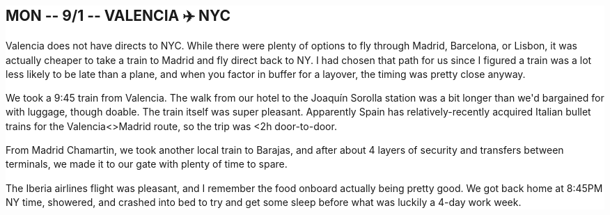 ## MON -- 9/1 -- VALENCIA ✈️ NYC

Valencia does not have directs to NYC. While there were plenty of options to fly through Madrid,
Barcelona, or Lisbon, it was actually cheaper to take a train to Madrid and fly direct back to NY.
I had chosen that path for us since I figured a train was a lot less likely to be late than a plane,
and when you factor in buffer for a layover, the timing was pretty close anyway.

We took a 9:45 train from Valencia. The walk from our hotel to the Joaquín Sorolla station was a bit
longer than we'd bargained for with luggage, though doable. The train itself was super pleasant.
Apparently Spain has relatively-recently acquired Italian bullet trains for the Valencia<>Madrid
route, so the trip was <2h door-to-door.

From Madrid Chamartin, we took another local train to Barajas, and after about 4 layers of security
and transfers between terminals, we made it to our gate with plenty of time to spare.

The Iberia airlines flight was pleasant, and I remember the food onboard actually being pretty good.
We got back home at 8:45PM NY time, showered, and crashed into bed to try and get some sleep before
what was luckily a 4-day work week.
